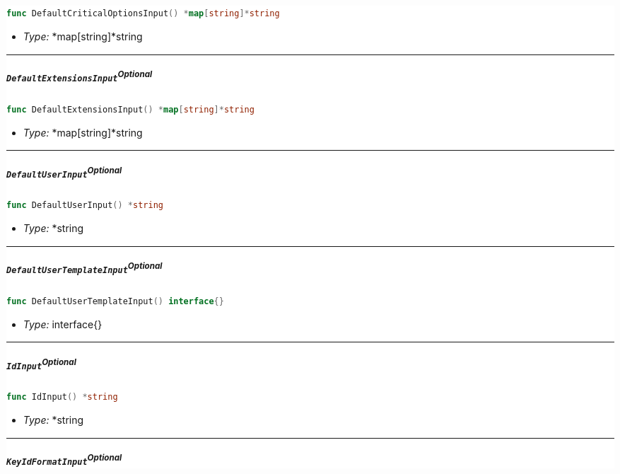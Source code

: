 ```go
func DefaultCriticalOptionsInput() *map[string]*string
```

- *Type:* *map[string]*string

---

##### `DefaultExtensionsInput`<sup>Optional</sup> <a name="DefaultExtensionsInput" id="@cdktf/provider-vault.sshSecretBackendRole.SshSecretBackendRole.property.defaultExtensionsInput"></a>

```go
func DefaultExtensionsInput() *map[string]*string
```

- *Type:* *map[string]*string

---

##### `DefaultUserInput`<sup>Optional</sup> <a name="DefaultUserInput" id="@cdktf/provider-vault.sshSecretBackendRole.SshSecretBackendRole.property.defaultUserInput"></a>

```go
func DefaultUserInput() *string
```

- *Type:* *string

---

##### `DefaultUserTemplateInput`<sup>Optional</sup> <a name="DefaultUserTemplateInput" id="@cdktf/provider-vault.sshSecretBackendRole.SshSecretBackendRole.property.defaultUserTemplateInput"></a>

```go
func DefaultUserTemplateInput() interface{}
```

- *Type:* interface{}

---

##### `IdInput`<sup>Optional</sup> <a name="IdInput" id="@cdktf/provider-vault.sshSecretBackendRole.SshSecretBackendRole.property.idInput"></a>

```go
func IdInput() *string
```

- *Type:* *string

---

##### `KeyIdFormatInput`<sup>Optional</sup> <a name="KeyIdFormatInput" id="@cdktf/provider-vault.sshSecretBackendRole.SshSecretBackendRole.property.keyIdFormatInput"></a>
